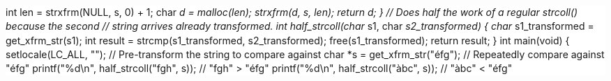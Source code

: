 <span id="cb1388-10"><a href="stringref.html#cb1388-10"></a>    <span class="dt">int</span> len <span class="op">=</span> strxfrm<span class="op">(</span>NULL<span class="op">,</span> s<span class="op">,</span> <span class="dv">0</span><span class="op">)</span> <span class="op">+</span> <span class="dv">1</span><span class="op">;</span></span>
<span id="cb1388-11"><a href="stringref.html#cb1388-11"></a>    <span class="dt">char</span> <span class="op">*</span>d <span class="op">=</span> malloc<span class="op">(</span>len<span class="op">);</span></span>
<span id="cb1388-12"><a href="stringref.html#cb1388-12"></a></span>
<span id="cb1388-13"><a href="stringref.html#cb1388-13"></a>    strxfrm<span class="op">(</span>d<span class="op">,</span> s<span class="op">,</span> len<span class="op">);</span></span>
<span id="cb1388-14"><a href="stringref.html#cb1388-14"></a></span>
<span id="cb1388-15"><a href="stringref.html#cb1388-15"></a>    <span class="cf">return</span> d<span class="op">;</span></span>
<span id="cb1388-16"><a href="stringref.html#cb1388-16"></a><span class="op">}</span></span>
<span id="cb1388-17"><a href="stringref.html#cb1388-17"></a></span>
<span id="cb1388-18"><a href="stringref.html#cb1388-18"></a><span class="co">// Does half the work of a regular strcoll() because the second</span></span>
<span id="cb1388-19"><a href="stringref.html#cb1388-19"></a><span class="co">// string arrives already transformed.</span></span>
<span id="cb1388-20"><a href="stringref.html#cb1388-20"></a><span class="dt">int</span> half_strcoll<span class="op">(</span><span class="dt">char</span> <span class="op">*</span>s1<span class="op">,</span> <span class="dt">char</span> <span class="op">*</span>s2_transformed<span class="op">)</span></span>
<span id="cb1388-21"><a href="stringref.html#cb1388-21"></a><span class="op">{</span></span>
<span id="cb1388-22"><a href="stringref.html#cb1388-22"></a>    <span class="dt">char</span> <span class="op">*</span>s1_transformed <span class="op">=</span> get_xfrm_str<span class="op">(</span>s1<span class="op">);</span></span>
<span id="cb1388-23"><a href="stringref.html#cb1388-23"></a></span>
<span id="cb1388-24"><a href="stringref.html#cb1388-24"></a>    <span class="dt">int</span> result <span class="op">=</span> strcmp<span class="op">(</span>s1_transformed<span class="op">,</span> s2_transformed<span class="op">);</span></span>
<span id="cb1388-25"><a href="stringref.html#cb1388-25"></a></span>
<span id="cb1388-26"><a href="stringref.html#cb1388-26"></a>    free<span class="op">(</span>s1_transformed<span class="op">);</span></span>
<span id="cb1388-27"><a href="stringref.html#cb1388-27"></a></span>
<span id="cb1388-28"><a href="stringref.html#cb1388-28"></a>    <span class="cf">return</span> result<span class="op">;</span></span>
<span id="cb1388-29"><a href="stringref.html#cb1388-29"></a><span class="op">}</span></span>
<span id="cb1388-30"><a href="stringref.html#cb1388-30"></a></span>
<span id="cb1388-31"><a href="stringref.html#cb1388-31"></a><span class="dt">int</span> main<span class="op">(</span><span class="dt">void</span><span class="op">)</span></span>
<span id="cb1388-32"><a href="stringref.html#cb1388-32"></a><span class="op">{</span></span>
<span id="cb1388-33"><a href="stringref.html#cb1388-33"></a>    setlocale<span class="op">(</span>LC_ALL<span class="op">,</span> <span class="st">""</span><span class="op">);</span></span>
<span id="cb1388-34"><a href="stringref.html#cb1388-34"></a></span>
<span id="cb1388-35"><a href="stringref.html#cb1388-35"></a>    <span class="co">// Pre-transform the string to compare against</span></span>
<span id="cb1388-36"><a href="stringref.html#cb1388-36"></a>    <span class="dt">char</span> <span class="op">*</span>s <span class="op">=</span> get_xfrm_str<span class="op">(</span><span class="st">"éfg"</span><span class="op">);</span></span>
<span id="cb1388-37"><a href="stringref.html#cb1388-37"></a></span>
<span id="cb1388-38"><a href="stringref.html#cb1388-38"></a>    <span class="co">// Repeatedly compare against "éfg" </span></span>
<span id="cb1388-39"><a href="stringref.html#cb1388-39"></a>    printf<span class="op">(</span><span class="st">"%d</span><span class="sc">\n</span><span class="st">"</span><span class="op">,</span> half_strcoll<span class="op">(</span><span class="st">"fgh"</span><span class="op">,</span> s<span class="op">));</span>  <span class="co">// "fgh" &gt; "éfg"</span></span>
<span id="cb1388-40"><a href="stringref.html#cb1388-40"></a>    printf<span class="op">(</span><span class="st">"%d</span><span class="sc">\n</span><span class="st">"</span><span class="op">,</span> half_strcoll<span class="op">(</span><span class="st">"àbc"</span><span class="op">,</span> s<span class="op">));</span>  <span class="co">// "àbc" &lt; "éfg"</span></span>